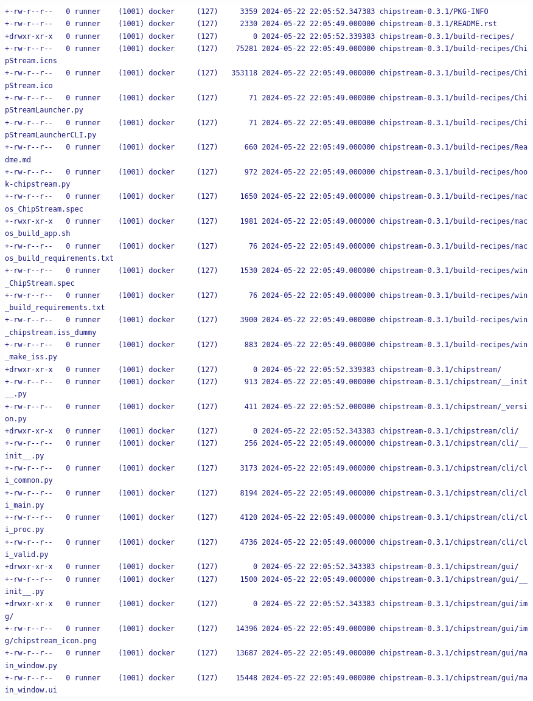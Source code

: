 ```diff
+-rw-r--r--   0 runner    (1001) docker     (127)     3359 2024-05-22 22:05:52.347383 chipstream-0.3.1/PKG-INFO
+-rw-r--r--   0 runner    (1001) docker     (127)     2330 2024-05-22 22:05:49.000000 chipstream-0.3.1/README.rst
+drwxr-xr-x   0 runner    (1001) docker     (127)        0 2024-05-22 22:05:52.339383 chipstream-0.3.1/build-recipes/
+-rw-r--r--   0 runner    (1001) docker     (127)    75281 2024-05-22 22:05:49.000000 chipstream-0.3.1/build-recipes/ChipStream.icns
+-rw-r--r--   0 runner    (1001) docker     (127)   353118 2024-05-22 22:05:49.000000 chipstream-0.3.1/build-recipes/ChipStream.ico
+-rw-r--r--   0 runner    (1001) docker     (127)       71 2024-05-22 22:05:49.000000 chipstream-0.3.1/build-recipes/ChipStreamLauncher.py
+-rw-r--r--   0 runner    (1001) docker     (127)       71 2024-05-22 22:05:49.000000 chipstream-0.3.1/build-recipes/ChipStreamLauncherCLI.py
+-rw-r--r--   0 runner    (1001) docker     (127)      660 2024-05-22 22:05:49.000000 chipstream-0.3.1/build-recipes/Readme.md
+-rw-r--r--   0 runner    (1001) docker     (127)      972 2024-05-22 22:05:49.000000 chipstream-0.3.1/build-recipes/hook-chipstream.py
+-rw-r--r--   0 runner    (1001) docker     (127)     1650 2024-05-22 22:05:49.000000 chipstream-0.3.1/build-recipes/macos_ChipStream.spec
+-rwxr-xr-x   0 runner    (1001) docker     (127)     1981 2024-05-22 22:05:49.000000 chipstream-0.3.1/build-recipes/macos_build_app.sh
+-rw-r--r--   0 runner    (1001) docker     (127)       76 2024-05-22 22:05:49.000000 chipstream-0.3.1/build-recipes/macos_build_requirements.txt
+-rw-r--r--   0 runner    (1001) docker     (127)     1530 2024-05-22 22:05:49.000000 chipstream-0.3.1/build-recipes/win_ChipStream.spec
+-rw-r--r--   0 runner    (1001) docker     (127)       76 2024-05-22 22:05:49.000000 chipstream-0.3.1/build-recipes/win_build_requirements.txt
+-rw-r--r--   0 runner    (1001) docker     (127)     3900 2024-05-22 22:05:49.000000 chipstream-0.3.1/build-recipes/win_chipstream.iss_dummy
+-rw-r--r--   0 runner    (1001) docker     (127)      883 2024-05-22 22:05:49.000000 chipstream-0.3.1/build-recipes/win_make_iss.py
+drwxr-xr-x   0 runner    (1001) docker     (127)        0 2024-05-22 22:05:52.339383 chipstream-0.3.1/chipstream/
+-rw-r--r--   0 runner    (1001) docker     (127)      913 2024-05-22 22:05:49.000000 chipstream-0.3.1/chipstream/__init__.py
+-rw-r--r--   0 runner    (1001) docker     (127)      411 2024-05-22 22:05:52.000000 chipstream-0.3.1/chipstream/_version.py
+drwxr-xr-x   0 runner    (1001) docker     (127)        0 2024-05-22 22:05:52.343383 chipstream-0.3.1/chipstream/cli/
+-rw-r--r--   0 runner    (1001) docker     (127)      256 2024-05-22 22:05:49.000000 chipstream-0.3.1/chipstream/cli/__init__.py
+-rw-r--r--   0 runner    (1001) docker     (127)     3173 2024-05-22 22:05:49.000000 chipstream-0.3.1/chipstream/cli/cli_common.py
+-rw-r--r--   0 runner    (1001) docker     (127)     8194 2024-05-22 22:05:49.000000 chipstream-0.3.1/chipstream/cli/cli_main.py
+-rw-r--r--   0 runner    (1001) docker     (127)     4120 2024-05-22 22:05:49.000000 chipstream-0.3.1/chipstream/cli/cli_proc.py
+-rw-r--r--   0 runner    (1001) docker     (127)     4736 2024-05-22 22:05:49.000000 chipstream-0.3.1/chipstream/cli/cli_valid.py
+drwxr-xr-x   0 runner    (1001) docker     (127)        0 2024-05-22 22:05:52.343383 chipstream-0.3.1/chipstream/gui/
+-rw-r--r--   0 runner    (1001) docker     (127)     1500 2024-05-22 22:05:49.000000 chipstream-0.3.1/chipstream/gui/__init__.py
+drwxr-xr-x   0 runner    (1001) docker     (127)        0 2024-05-22 22:05:52.343383 chipstream-0.3.1/chipstream/gui/img/
+-rw-r--r--   0 runner    (1001) docker     (127)    14396 2024-05-22 22:05:49.000000 chipstream-0.3.1/chipstream/gui/img/chipstream_icon.png
+-rw-r--r--   0 runner    (1001) docker     (127)    13687 2024-05-22 22:05:49.000000 chipstream-0.3.1/chipstream/gui/main_window.py
+-rw-r--r--   0 runner    (1001) docker     (127)    15448 2024-05-22 22:05:49.000000 chipstream-0.3.1/chipstream/gui/main_window.ui
```